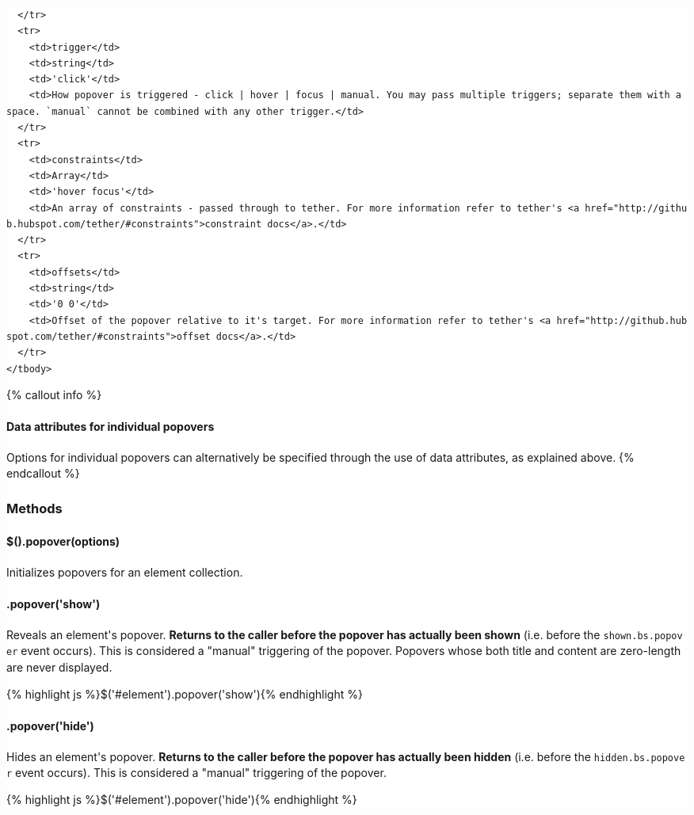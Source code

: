       </tr>
      <tr>
        <td>trigger</td>
        <td>string</td>
        <td>'click'</td>
        <td>How popover is triggered - click | hover | focus | manual. You may pass multiple triggers; separate them with a space. `manual` cannot be combined with any other trigger.</td>
      </tr>
      <tr>
        <td>constraints</td>
        <td>Array</td>
        <td>'hover focus'</td>
        <td>An array of constraints - passed through to tether. For more information refer to tether's <a href="http://github.hubspot.com/tether/#constraints">constraint docs</a>.</td>
      </tr>
      <tr>
        <td>offsets</td>
        <td>string</td>
        <td>'0 0'</td>
        <td>Offset of the popover relative to it's target. For more information refer to tether's <a href="http://github.hubspot.com/tether/#constraints">offset docs</a>.</td>
      </tr>
    </tbody>
  </table>
</div>

{% callout info %}
#### Data attributes for individual popovers

Options for individual popovers can alternatively be specified through the use of data attributes, as explained above.
{% endcallout %}

### Methods

#### $().popover(options)

Initializes popovers for an element collection.

#### .popover('show')

Reveals an element's popover. **Returns to the caller before the popover has actually been shown** (i.e. before the `shown.bs.popover` event occurs). This is considered a "manual" triggering of the popover. Popovers whose both title and content are zero-length are never displayed.

{% highlight js %}$('#element').popover('show'){% endhighlight %}

#### .popover('hide')

Hides an element's popover. **Returns to the caller before the popover has actually been hidden** (i.e. before the `hidden.bs.popover` event occurs). This is considered a "manual" triggering of the popover.

{% highlight js %}$('#element').popover('hide'){% endhighlight %}
